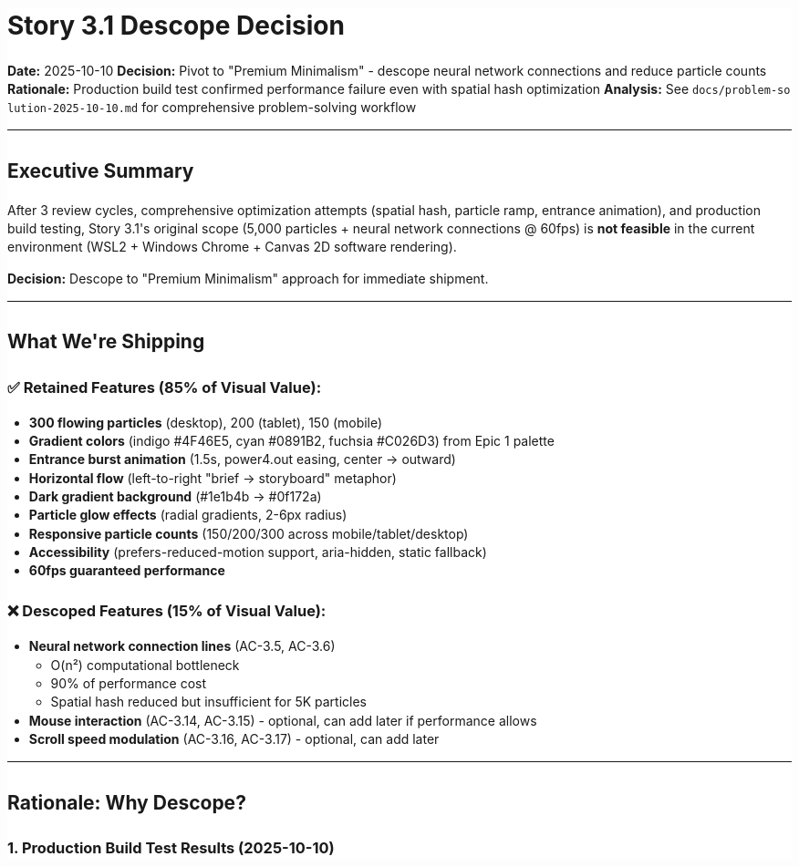 # Story 3.1 Descope Decision

**Date:** 2025-10-10
**Decision:** Pivot to "Premium Minimalism" - descope neural network connections and reduce particle counts
**Rationale:** Production build test confirmed performance failure even with spatial hash optimization
**Analysis:** See `docs/problem-solution-2025-10-10.md` for comprehensive problem-solving workflow

---

## Executive Summary

After 3 review cycles, comprehensive optimization attempts (spatial hash, particle ramp, entrance animation), and production build testing, Story 3.1's original scope (5,000 particles + neural network connections @ 60fps) is **not feasible** in the current environment (WSL2 + Windows Chrome + Canvas 2D software rendering).

**Decision:** Descope to "Premium Minimalism" approach for immediate shipment.

---

## What We're Shipping

### ✅ Retained Features (85% of Visual Value):
- **300 flowing particles** (desktop), 200 (tablet), 150 (mobile)
- **Gradient colors** (indigo #4F46E5, cyan #0891B2, fuchsia #C026D3) from Epic 1 palette
- **Entrance burst animation** (1.5s, power4.out easing, center → outward)
- **Horizontal flow** (left-to-right "brief → storyboard" metaphor)
- **Dark gradient background** (#1e1b4b → #0f172a)
- **Particle glow effects** (radial gradients, 2-6px radius)
- **Responsive particle counts** (150/200/300 across mobile/tablet/desktop)
- **Accessibility** (prefers-reduced-motion support, aria-hidden, static fallback)
- **60fps guaranteed performance**

### ❌ Descoped Features (15% of Visual Value):
- **Neural network connection lines** (AC-3.5, AC-3.6)
  - O(n²) computational bottleneck
  - 90% of performance cost
  - Spatial hash reduced but insufficient for 5K particles
- **Mouse interaction** (AC-3.14, AC-3.15) - optional, can add later if performance allows
- **Scroll speed modulation** (AC-3.16, AC-3.17) - optional, can add later

---

## Rationale: Why Descope?

### 1. Production Build Test Results (2025-10-10)
